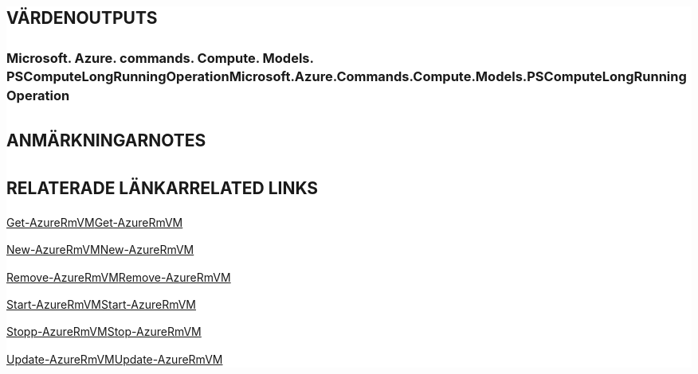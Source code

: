 ## <span data-ttu-id="49042-138">VÄRDEN</span><span class="sxs-lookup"><span data-stu-id="49042-138">OUTPUTS</span></span>

### <span data-ttu-id="49042-139">Microsoft. Azure. commands. Compute. Models. PSComputeLongRunningOperation</span><span class="sxs-lookup"><span data-stu-id="49042-139">Microsoft.Azure.Commands.Compute.Models.PSComputeLongRunningOperation</span></span>

## <span data-ttu-id="49042-140">ANMÄRKNINGAR</span><span class="sxs-lookup"><span data-stu-id="49042-140">NOTES</span></span>

## <span data-ttu-id="49042-141">RELATERADE LÄNKAR</span><span class="sxs-lookup"><span data-stu-id="49042-141">RELATED LINKS</span></span>

[<span data-ttu-id="49042-142">Get-AzureRmVM</span><span class="sxs-lookup"><span data-stu-id="49042-142">Get-AzureRmVM</span></span>](./Get-AzureRmVM.md)

[<span data-ttu-id="49042-143">New-AzureRmVM</span><span class="sxs-lookup"><span data-stu-id="49042-143">New-AzureRmVM</span></span>](./New-AzureRmVM.md)

[<span data-ttu-id="49042-144">Remove-AzureRmVM</span><span class="sxs-lookup"><span data-stu-id="49042-144">Remove-AzureRmVM</span></span>](./Remove-AzureRmVM.md)

[<span data-ttu-id="49042-145">Start-AzureRmVM</span><span class="sxs-lookup"><span data-stu-id="49042-145">Start-AzureRmVM</span></span>](./Start-AzureRmVM.md)

[<span data-ttu-id="49042-146">Stopp-AzureRmVM</span><span class="sxs-lookup"><span data-stu-id="49042-146">Stop-AzureRmVM</span></span>](./Stop-AzureRmVM.md)

[<span data-ttu-id="49042-147">Update-AzureRmVM</span><span class="sxs-lookup"><span data-stu-id="49042-147">Update-AzureRmVM</span></span>](./Update-AzureRmVM.md)



